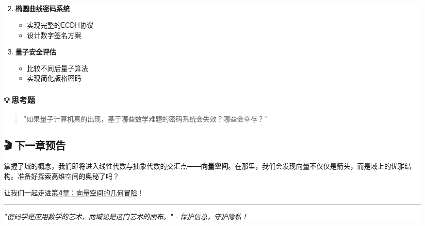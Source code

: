 2. **椭圆曲线密码系统**
   - 实现完整的ECDH协议
   - 设计数字签名方案
   
3. **量子安全评估**
   - 比较不同后量子算法
   - 实现简化版格密码

### 💡 思考题

> "如果量子计算机真的出现，基于哪些数学难题的密码系统会失效？哪些会幸存？"

## 🎬 下一章预告

掌握了域的概念，我们即将进入线性代数与抽象代数的交汇点——**向量空间**。在那里，我们会发现向量不仅仅是箭头，而是域上的优雅结构。准备好探索高维空间的奥秘了吗？

让我们一起走进[第4章：向量空间的几何冒险](chapter4-vector-spaces.md)！

---

*"密码学是应用数学的艺术，而域论是这门艺术的画布。" - 保护信息，守护隐私！*
